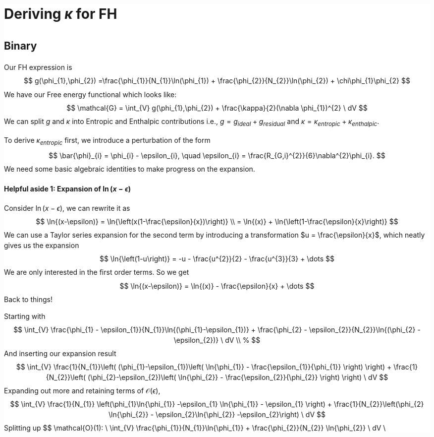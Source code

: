 # Deriving $\kappa$ for FH

## Binary

Our FH expression is
$$
g(\phi_{1},\phi_{2}) =\frac{\phi_{1}}{N_{1}}\ln(\phi_{1}) + \frac{\phi_{2}}{N_{2}}\ln(\phi_{2}) + \chi\phi_{1}\phi_{2}
$$
We have our Free energy functional which looks like: 
$$
\mathcal{G} = \int_{V} g(\phi_{1},\phi_{2}) + \frac{\kappa}{2}(\nabla \phi_{1})^{2} \ dV
$$
We can split $g$ and $\kappa$ into Entropic and Enthalpic contributions i.e., $g = g_{ideal} + g_{residual}$ and $\kappa = \kappa_{entropic} + \kappa_{enthalpic}$. 

To derive $\kappa_{entropic}$ first, we introduce a perturbation of the form
$$
\bar{\phi}_{i} = \phi_{i} - \epsilon_{i}, \quad \epsilon_{i} = \frac{R_{G,i}^{2}}{6}\nabla^{2}\phi_{i}.
$$
We need some basic algebraic identities to make progress on the expansion. 

#### Helpful aside 1: Expansion of $\ln{(x-\epsilon)}$

Consider $\ln{(x-\epsilon)}$, we can rewrite it as
$$
\ln{(x-\epsilon)} = \ln{\left(x(1-\frac{\epsilon}{x})\right)} \\
= \ln{(x)} + \ln{\left(1-\frac{\epsilon}{x}\right)}
$$
We can use a Taylor series expansion for the second term by introducing a transformation $u = \frac{\epsilon}{x}$, which neatly gives us the expansion
$$
\ln{\left(1-u\right)} = -u - \frac{u^{2}}{2} - \frac{u^{3}}{3} + \dots
$$
We are only interested in the first order terms. So we get
$$
\ln{(x-\epsilon)} = \ln{(x)} - \frac{\epsilon}{x} + \dots
$$
Back to things! 

Starting with
$$
\int_{V} \frac{\phi_{1} - \epsilon_{1}}{N_{1}}\ln{(\phi_{1}-\epsilon_{1})} + \frac{\phi_{2} - \epsilon_{2}}{N_{2}}\ln{(\phi_{2} - \epsilon_{2})} \ dV \\
%
$$
And inserting our expansion result
$$
\int_{V} \frac{1}{N_{1}}\left( (\phi_{1}-\epsilon_{1})\left( \ln{\phi_{1}} - \frac{\epsilon_{1}}{\phi_{1}} \right) \right) + \frac{1}{N_{2}}\left( (\phi_{2}-\epsilon_{2})\left( \ln{\phi_{2}} - \frac{\epsilon_{2}}{\phi_{2}} \right) \right) \ dV
$$
Expanding out more and retaining terms of $\mathcal{O}(\epsilon)$, 
$$
\int_{V} \frac{1}{N_{1}} \left(\phi_{1}\ln{\phi_{1}} -\epsilon_{1} \ln{\phi_{1}} - \epsilon_{1} \right) + \frac{1}{N_{2}}\left(\phi_{2} \ln{\phi_{2}} - \epsilon_{2}\ln{\phi_{2}} -\epsilon_{2}\right) \ dV
$$
Splitting up 
$$
\mathcal{O}(1): \\
\int_{V} \frac{\phi_{1}}{N_{1}}\ln{\phi_{1}} + \frac{\phi_{2}}{N_{2}} \ln{\phi_{2}} \ dV \\